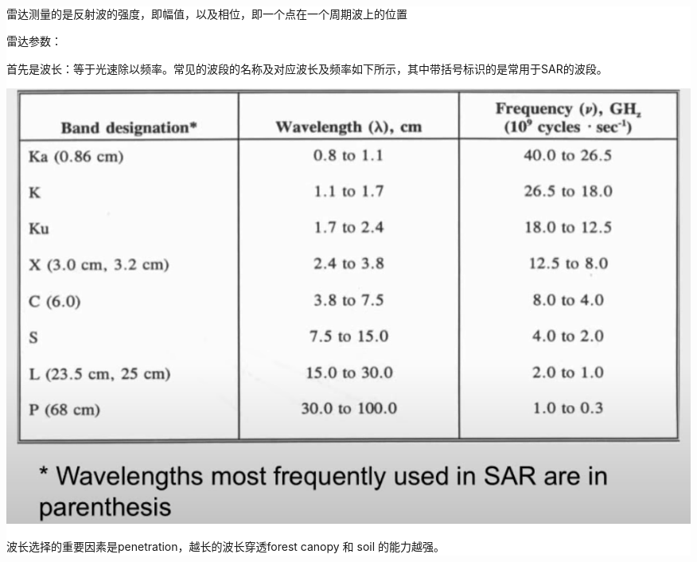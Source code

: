 雷达测量的是反射波的强度，即幅值，以及相位，即一个点在一个周期波上的位置

雷达参数：

首先是波长：等于光速除以频率。常见的波段的名称及对应波长及频率如下所示，其中带括号标识的是常用于SAR的波段。

![](img/QQ截图20200907203808.png)

波长选择的重要因素是penetration，越长的波长穿透forest canopy 和 soil 的能力越强。
